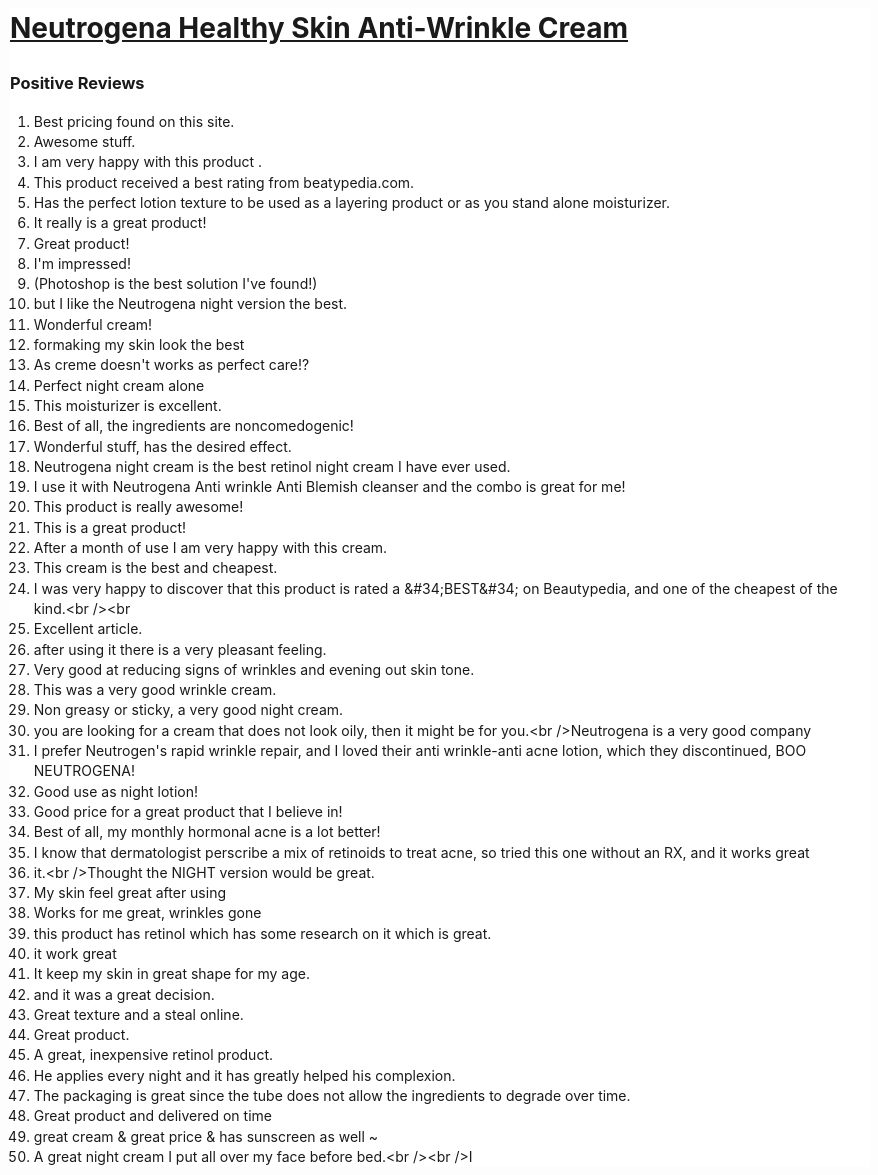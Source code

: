 # [Neutrogena Healthy Skin Anti-Wrinkle Cream](https://products.checkmycream.com/products/neutrogena-healthy-skin-anti-wrinkle-cream.html)

### Positive Reviews

<ol>
      <li>Best pricing found on this site.</li>
      <li>Awesome stuff.</li>
      <li>I am very happy with this product .</li>
      <li>This product received a best rating from beatypedia.com.  </li>
      <li>Has the perfect lotion texture to be used as a layering product or as you stand alone moisturizer.</li>
      <li>It really is a great product!</li>
      <li>Great product!</li>
      <li>I&#x27;m impressed!</li>
      <li>(Photoshop is the best solution I&#x27;ve found!)</li>
      <li>but I like the Neutrogena night version the best.</li>
      <li>Wonderful cream!</li>
      <li>formaking my skin look the best</li>
      <li>As creme doesn&#x27;t  works as perfect care!?</li>
      <li>Perfect night cream alone</li>
      <li>This moisturizer is excellent.</li>
      <li>Best of all, the ingredients are noncomedogenic!</li>
      <li>Wonderful stuff, has the desired effect.</li>
      <li>Neutrogena night cream is the best retinol night cream I have ever used.  </li>
      <li>I use it with Neutrogena Anti wrinkle Anti Blemish cleanser and the combo is great for me!</li>
      <li>This product is really awesome!</li>
      <li>This is a great product!  </li>
      <li>After a month of use I am very happy with this cream.  </li>
      <li>This cream is the best and cheapest.</li>
      <li>I was very happy to discover that this product is rated a &amp;#34;BEST&amp;#34; on Beautypedia, and one of the cheapest of the kind.&lt;br /&gt;&lt;br</li>
      <li>Excellent  article.</li>
      <li>after using it there is a very pleasant feeling.</li>
      <li>Very good at reducing signs of wrinkles and evening out skin tone.</li>
      <li>This was a very good wrinkle cream.  </li>
      <li>Non greasy or sticky, a very good night cream.  </li>
      <li>you are looking for a cream that does not look oily, then it might be for you.&lt;br /&gt;Neutrogena is a very good company</li>
      <li>I prefer Neutrogen&#x27;s rapid wrinkle repair, and I loved their anti wrinkle-anti acne lotion, which they discontinued, BOO NEUTROGENA!</li>
      <li>Good use as night lotion!</li>
      <li>Good price for a great product that I believe in!</li>
      <li>Best of all, my monthly hormonal acne is a lot better!</li>
      <li>I know that dermatologist perscribe a mix of retinoids to treat acne, so tried this one without an RX, and it works great</li>
      <li>it.&lt;br /&gt;Thought the NIGHT version would be great.  </li>
      <li>My skin feel great after using</li>
      <li>Works for me great, wrinkles gone</li>
      <li>this product has retinol which has some research on it which is great.</li>
      <li>it work great</li>
      <li>It keep my skin in great shape for my age.</li>
      <li>and it was a great decision.</li>
      <li>Great texture and a steal online.</li>
      <li>Great product.  </li>
      <li>A great, inexpensive retinol product.  </li>
      <li>He applies every night and it has greatly helped his complexion.</li>
      <li>The packaging is great since the tube does not allow the ingredients to degrade over time.</li>
      <li>Great product and delivered on time</li>
      <li>great cream &amp; great price &amp; has sunscreen as well ~</li>
      <li>A great night cream I put all over my face before bed.&lt;br /&gt;&lt;br /&gt;I</li>